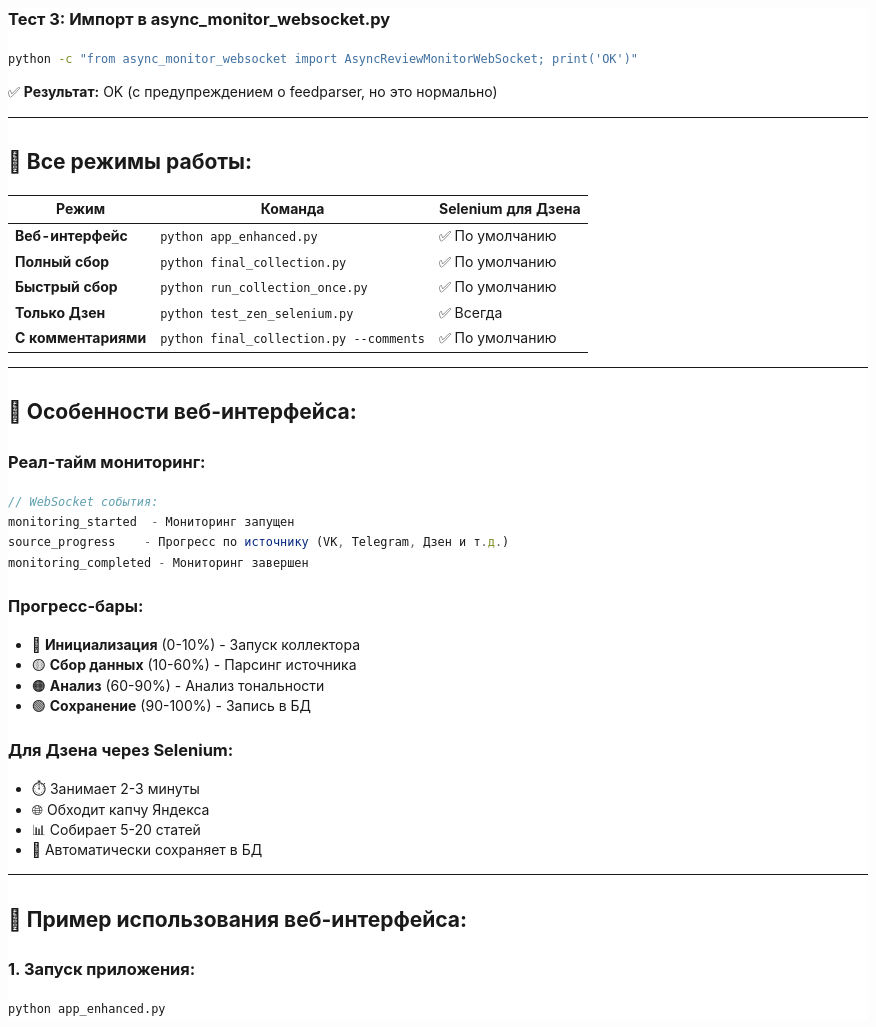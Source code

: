 ### Тест 3: Импорт в async_monitor_websocket.py
```bash
python -c "from async_monitor_websocket import AsyncReviewMonitorWebSocket; print('OK')"
```
✅ **Результат:** OK (с предупреждением о feedparser, но это нормально)

---

## 🎯 Все режимы работы:

| Режим | Команда | Selenium для Дзена |
|-------|---------|-------------------|
| **Веб-интерфейс** | `python app_enhanced.py` | ✅ По умолчанию |
| **Полный сбор** | `python final_collection.py` | ✅ По умолчанию |
| **Быстрый сбор** | `python run_collection_once.py` | ✅ По умолчанию |
| **Только Дзен** | `python test_zen_selenium.py` | ✅ Всегда |
| **С комментариями** | `python final_collection.py --comments` | ✅ По умолчанию |

---

## 🌟 Особенности веб-интерфейса:

### Реал-тайм мониторинг:
```javascript
// WebSocket события:
monitoring_started  - Мониторинг запущен
source_progress    - Прогресс по источнику (VK, Telegram, Дзен и т.д.)
monitoring_completed - Мониторинг завершен
```

### Прогресс-бары:
- 🔵 **Инициализация** (0-10%) - Запуск коллектора
- 🟡 **Сбор данных** (10-60%) - Парсинг источника
- 🟠 **Анализ** (60-90%) - Анализ тональности
- 🟢 **Сохранение** (90-100%) - Запись в БД

### Для Дзена через Selenium:
- ⏱️ Занимает 2-3 минуты
- 🌐 Обходит капчу Яндекса
- 📊 Собирает 5-20 статей
- 💾 Автоматически сохраняет в БД

---

## 📖 Пример использования веб-интерфейса:

### 1. Запуск приложения:
```bash
python app_enhanced.py
```
